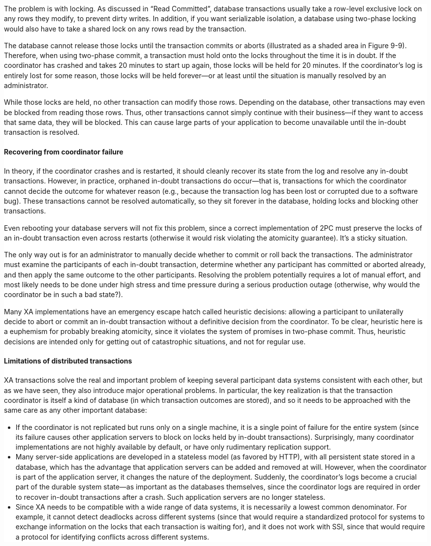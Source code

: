 The problem is with locking. As discussed in “Read Committed”, database transactions usually take a row-level exclusive lock on any rows they modify, to prevent dirty writes. In addition, if you want serializable isolation, a database using two-phase locking would also have to take a shared lock on any rows read by the transaction.

The database cannot release those locks until the transaction commits or aborts (illustrated as a shaded area in Figure 9-9). Therefore, when using two-phase commit, a transaction must hold onto the locks throughout the time it is in doubt. If the coordinator has crashed and takes 20 minutes to start up again, those locks will be held for 20 minutes. <span class="comments green">If the coordinator’s log is entirely lost for some reason, those locks will be held forever—or at least until the situation is manually resolved by an administrator.</span>

While those locks are held, no other transaction can modify those rows. Depending on the database, other transactions may even be blocked from reading those rows. Thus, other transactions cannot simply continue with their business—if they want to access that same data, they will be blocked. This can cause large parts of your application to become unavailable until the in-doubt transaction is resolved.

#### Recovering from coordinator failure

In theory, if the coordinator crashes and is restarted, it should cleanly recover its state from the log and resolve any in-doubt transactions. However, in practice, orphaned in-doubt transactions do occur—that is, transactions for which the coordinator cannot decide the outcome for whatever reason (e.g., because the transaction log has been lost or corrupted due to a software bug). These transactions cannot be resolved automatically, so they sit forever in the database, holding locks and blocking other transactions.

Even rebooting your database servers will not fix this problem, since a correct implementation of 2PC must preserve the locks of an in-doubt transaction even across restarts (otherwise it would risk violating the atomicity guarantee). It’s a sticky situation.

<span class="comments green">The only way out is for an administrator to manually decide whether to commit or roll back the transactions.</span> The administrator must examine the participants of each in-doubt transaction, determine whether any participant has committed or aborted already, and then apply the same outcome to the other participants. Resolving the problem potentially requires a lot of manual effort, and most likely needs to be done under high stress and time pressure during a serious production outage (otherwise, why would the coordinator be in such a bad state?).

Many XA implementations have an emergency escape hatch called heuristic decisions: allowing a participant to unilaterally decide to abort or commit an in-doubt transaction without a definitive decision from the coordinator. To be clear, heuristic here is a euphemism for probably breaking atomicity, since it violates the system of promises in two-phase commit. Thus, heuristic decisions are intended only for getting out of catastrophic situations, and not for regular use.

#### Limitations of distributed transactions

XA transactions solve the real and important problem of keeping several participant data systems consistent with each other, but as we have seen, they also introduce major operational problems. In particular, the key realization is that the transaction coordinator is itself a kind of database (in which transaction outcomes are stored), and so it needs to be approached with the same care as any other important database:

- If the coordinator is not replicated but runs only on a single machine, it is a single point of failure for the entire system (since its failure causes other application servers to block on locks held by in-doubt transactions). <span class="comments green">Surprisingly, many coordinator implementations are not highly available by default, or have only rudimentary replication support.</span>
- Many server-side applications are developed in a stateless model (as favored by HTTP), with all persistent state stored in a database, which has the advantage that application servers can be added and removed at will. However, when the coordinator is part of the application server, it changes the nature of the deployment. Suddenly, the coordinator’s logs become a crucial part of the durable system state—as important as the databases themselves, since the coordinator logs are required in order to recover in-doubt transactions after a crash. Such application servers are no longer stateless.
- Since XA needs to be compatible with a wide range of data systems, it is necessarily a lowest common denominator. For example, it cannot detect deadlocks across different systems (since that would require a standardized protocol for systems to exchange information on the locks that each transaction is waiting for), and it does not work with SSI, since that would require a protocol for identifying conflicts across different systems.